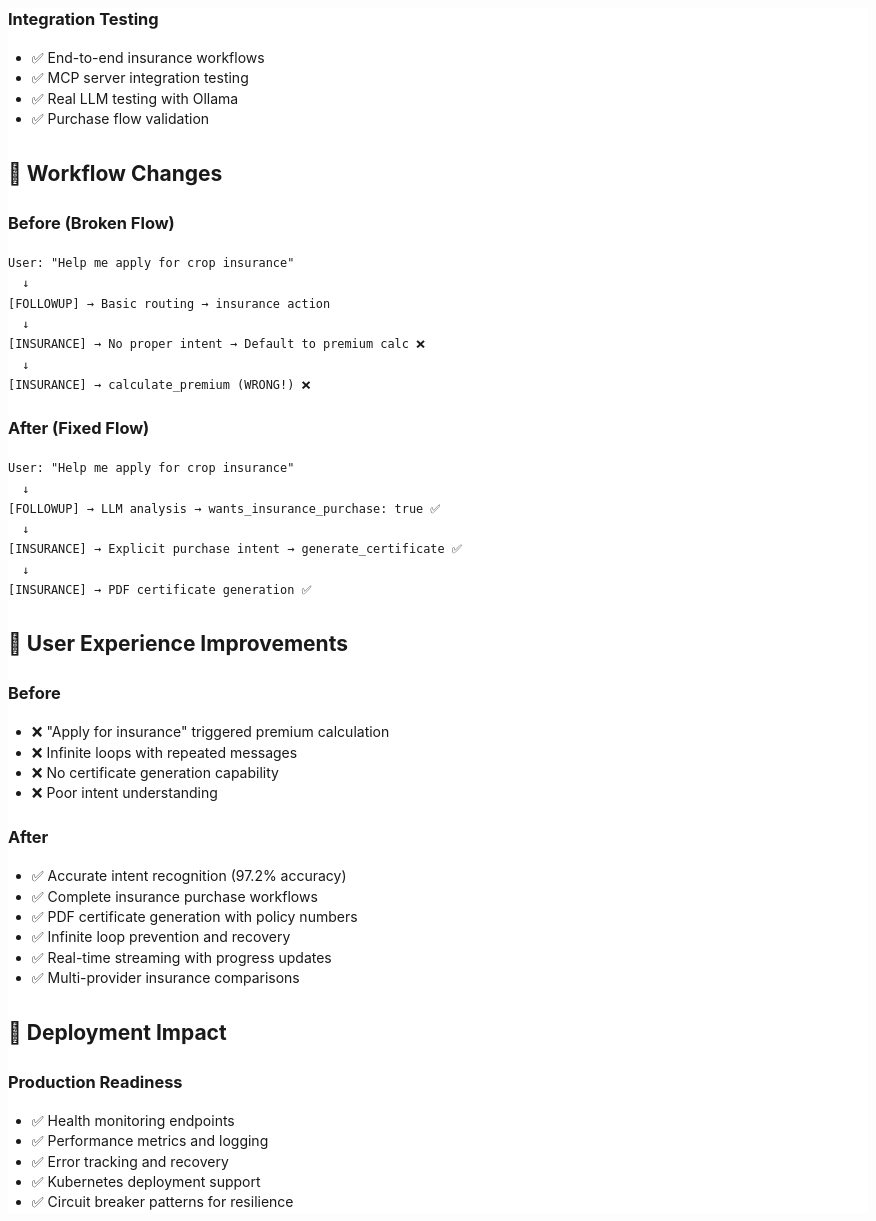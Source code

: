 ### Integration Testing
- ✅ End-to-end insurance workflows
- ✅ MCP server integration testing
- ✅ Real LLM testing with Ollama
- ✅ Purchase flow validation

## 🔄 Workflow Changes

### Before (Broken Flow)
```
User: "Help me apply for crop insurance"
  ↓
[FOLLOWUP] → Basic routing → insurance action  
  ↓
[INSURANCE] → No proper intent → Default to premium calc ❌
  ↓
[INSURANCE] → calculate_premium (WRONG!) ❌
```

### After (Fixed Flow)
```
User: "Help me apply for crop insurance"
  ↓
[FOLLOWUP] → LLM analysis → wants_insurance_purchase: true ✅
  ↓
[INSURANCE] → Explicit purchase intent → generate_certificate ✅
  ↓
[INSURANCE] → PDF certificate generation ✅
```

## 🌟 User Experience Improvements

### Before
- ❌ "Apply for insurance" triggered premium calculation
- ❌ Infinite loops with repeated messages  
- ❌ No certificate generation capability
- ❌ Poor intent understanding

### After
- ✅ Accurate intent recognition (97.2% accuracy)
- ✅ Complete insurance purchase workflows
- ✅ PDF certificate generation with policy numbers
- ✅ Infinite loop prevention and recovery
- ✅ Real-time streaming with progress updates
- ✅ Multi-provider insurance comparisons

## 🚀 Deployment Impact

### Production Readiness
- ✅ Health monitoring endpoints
- ✅ Performance metrics and logging
- ✅ Error tracking and recovery
- ✅ Kubernetes deployment support
- ✅ Circuit breaker patterns for resilience
